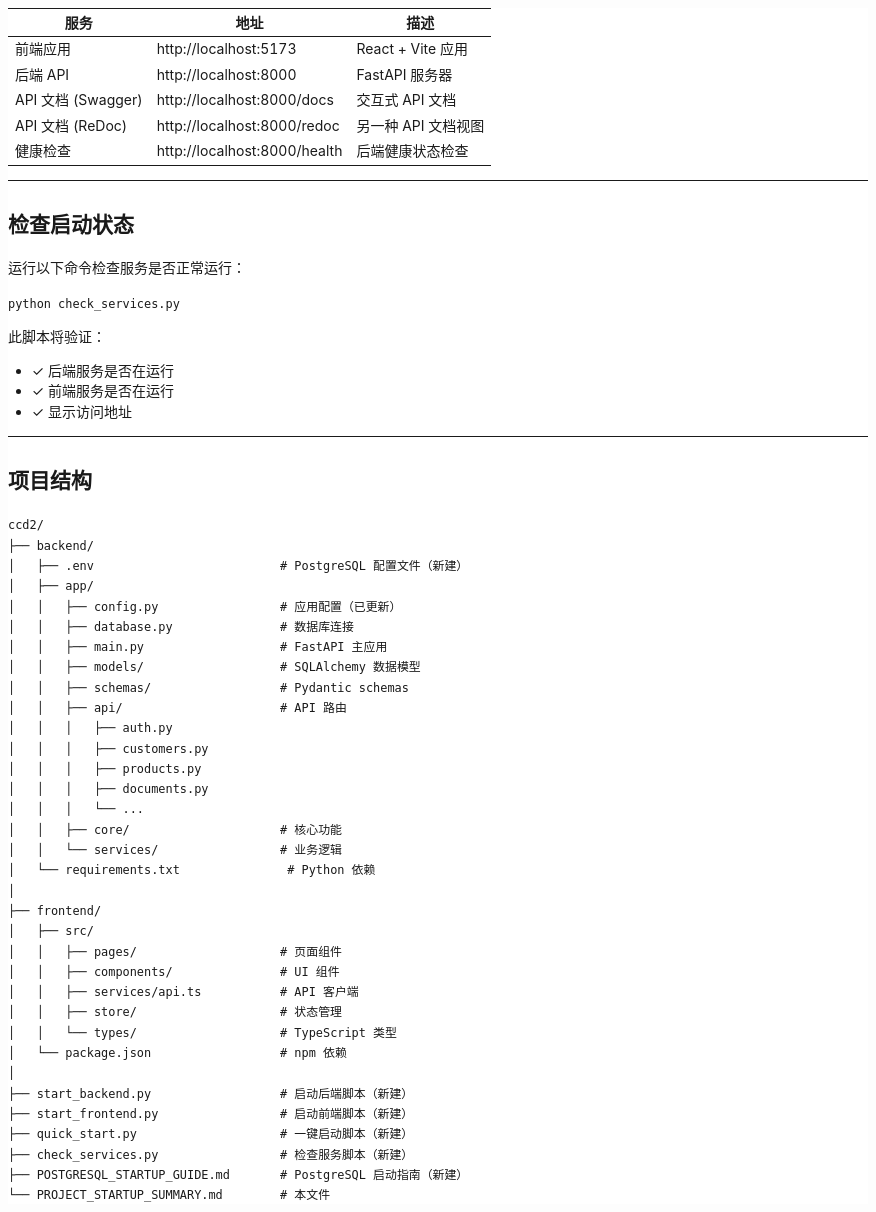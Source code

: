 | 服务 | 地址 | 描述 |
|-----|-----|-----|
| 前端应用 | http://localhost:5173 | React + Vite 应用 |
| 后端 API | http://localhost:8000 | FastAPI 服务器 |
| API 文档 (Swagger) | http://localhost:8000/docs | 交互式 API 文档 |
| API 文档 (ReDoc) | http://localhost:8000/redoc | 另一种 API 文档视图 |
| 健康检查 | http://localhost:8000/health | 后端健康状态检查 |

---

## 检查启动状态

运行以下命令检查服务是否正常运行：

```bash
python check_services.py
```

此脚本将验证：
- ✓ 后端服务是否在运行
- ✓ 前端服务是否在运行
- ✓ 显示访问地址

---

## 项目结构

```
ccd2/
├── backend/
│   ├── .env                          # PostgreSQL 配置文件（新建）
│   ├── app/
│   │   ├── config.py                 # 应用配置（已更新）
│   │   ├── database.py               # 数据库连接
│   │   ├── main.py                   # FastAPI 主应用
│   │   ├── models/                   # SQLAlchemy 数据模型
│   │   ├── schemas/                  # Pydantic schemas
│   │   ├── api/                      # API 路由
│   │   │   ├── auth.py
│   │   │   ├── customers.py
│   │   │   ├── products.py
│   │   │   ├── documents.py
│   │   │   └── ...
│   │   ├── core/                     # 核心功能
│   │   └── services/                 # 业务逻辑
│   └── requirements.txt               # Python 依赖
│
├── frontend/
│   ├── src/
│   │   ├── pages/                    # 页面组件
│   │   ├── components/               # UI 组件
│   │   ├── services/api.ts           # API 客户端
│   │   ├── store/                    # 状态管理
│   │   └── types/                    # TypeScript 类型
│   └── package.json                  # npm 依赖
│
├── start_backend.py                  # 启动后端脚本（新建）
├── start_frontend.py                 # 启动前端脚本（新建）
├── quick_start.py                    # 一键启动脚本（新建）
├── check_services.py                 # 检查服务脚本（新建）
├── POSTGRESQL_STARTUP_GUIDE.md       # PostgreSQL 启动指南（新建）
└── PROJECT_STARTUP_SUMMARY.md        # 本文件
```